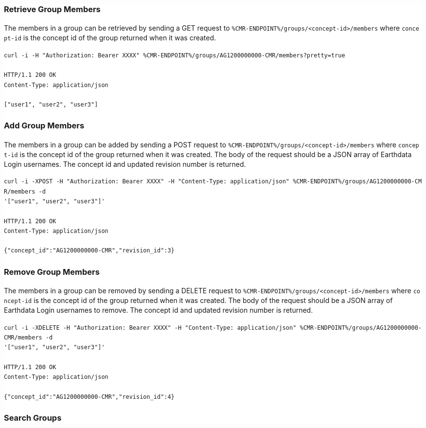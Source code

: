 ### <a name="retrieve-group-members"></a> Retrieve Group Members

The members in a group can be retrieved by sending a GET request to `%CMR-ENDPOINT%/groups/<concept-id>/members` where `concept-id` is the concept id of the group returned when it was created.

```
curl -i -H "Authorization: Bearer XXXX" %CMR-ENDPOINT%/groups/AG1200000000-CMR/members?pretty=true

HTTP/1.1 200 OK
Content-Type: application/json

["user1", "user2", "user3"]
```

### <a name="add-group-members"></a> Add Group Members

The members in a group can be added by sending a POST request to `%CMR-ENDPOINT%/groups/<concept-id>/members` where `concept-id` is the concept id of the group returned when it was created. The body of the request should be a JSON array of Earthdata Login usernames. The concept id and updated revision number is returned.

```
curl -i -XPOST -H "Authorization: Bearer XXXX" -H "Content-Type: application/json" %CMR-ENDPOINT%/groups/AG1200000000-CMR/members -d
'["user1", "user2", "user3"]'

HTTP/1.1 200 OK
Content-Type: application/json

{"concept_id":"AG1200000000-CMR","revision_id":3}
```

### <a name="remove-group-members"></a> Remove Group Members

The members in a group can be removed by sending a DELETE request to `%CMR-ENDPOINT%/groups/<concept-id>/members` where `concept-id` is the concept id of the group returned when it was created. The body of the request should be a JSON array of Earthdata Login usernames to remove. The concept id and updated revision number is returned.

```
curl -i -XDELETE -H "Authorization: Bearer XXXX" -H "Content-Type: application/json" %CMR-ENDPOINT%/groups/AG1200000000-CMR/members -d
'["user1", "user2", "user3"]'

HTTP/1.1 200 OK
Content-Type: application/json

{"concept_id":"AG1200000000-CMR","revision_id":4}
```

### <a name="search-groups"></a> Search Groups
